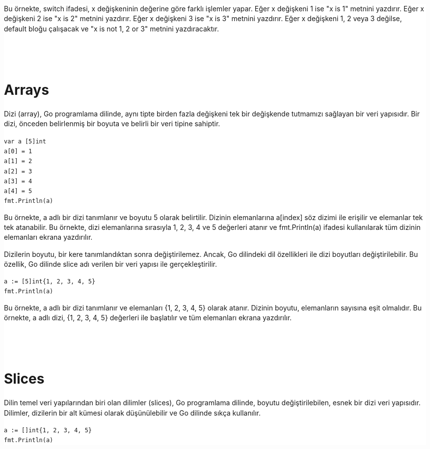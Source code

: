 Bu örnekte, switch ifadesi, x değişkeninin değerine göre farklı işlemler yapar. Eğer x değişkeni 1 ise "x is 1" metnini yazdırır. Eğer x değişkeni 2 ise "x is 2" metnini yazdırır. Eğer x değişkeni 3 ise "x is 3" metnini yazdırır. Eğer x değişkeni 1, 2 veya 3 değilse, default bloğu çalışacak ve "x is not 1, 2 or 3" metnini yazdıracaktır.




<br><br>

# Arrays

Dizi (array), Go programlama dilinde, aynı tipte birden fazla değişkeni tek bir değişkende tutmamızı sağlayan bir veri yapısıdır. Bir dizi, önceden belirlenmiş bir boyuta ve belirli bir veri tipine sahiptir.

```golang
var a [5]int
a[0] = 1
a[1] = 2
a[2] = 3
a[3] = 4
a[4] = 5
fmt.Println(a)
```

Bu örnekte, a adlı bir dizi tanımlanır ve boyutu 5 olarak belirtilir. Dizinin elemanlarına a[index] söz dizimi ile erişilir ve elemanlar tek tek atanabilir. Bu örnekte, dizi elemanlarına sırasıyla 1, 2, 3, 4 ve 5 değerleri atanır ve fmt.Println(a) ifadesi kullanılarak tüm dizinin elemanları ekrana yazdırılır.

Dizilerin boyutu, bir kere tanımlandıktan sonra değiştirilemez. Ancak, Go dilindeki dil özellikleri ile dizi boyutları değiştirilebilir. Bu özellik, Go dilinde slice adı verilen bir veri yapısı ile gerçekleştirilir.

```golang
a := [5]int{1, 2, 3, 4, 5}
fmt.Println(a)
```

Bu örnekte, a adlı bir dizi tanımlanır ve elemanları {1, 2, 3, 4, 5} olarak atanır. Dizinin boyutu, elemanların sayısına eşit olmalıdır. Bu örnekte, a adlı dizi, {1, 2, 3, 4, 5} değerleri ile başlatılır ve tüm elemanları ekrana yazdırılır.



<br><br>

# Slices

Dilin temel veri yapılarından biri olan dilimler (slices), Go programlama dilinde, boyutu değiştirilebilen, esnek bir dizi veri yapısıdır. Dilimler, dizilerin bir alt kümesi olarak düşünülebilir ve Go dilinde sıkça kullanılır.

```golang
a := []int{1, 2, 3, 4, 5}
fmt.Println(a)
```
